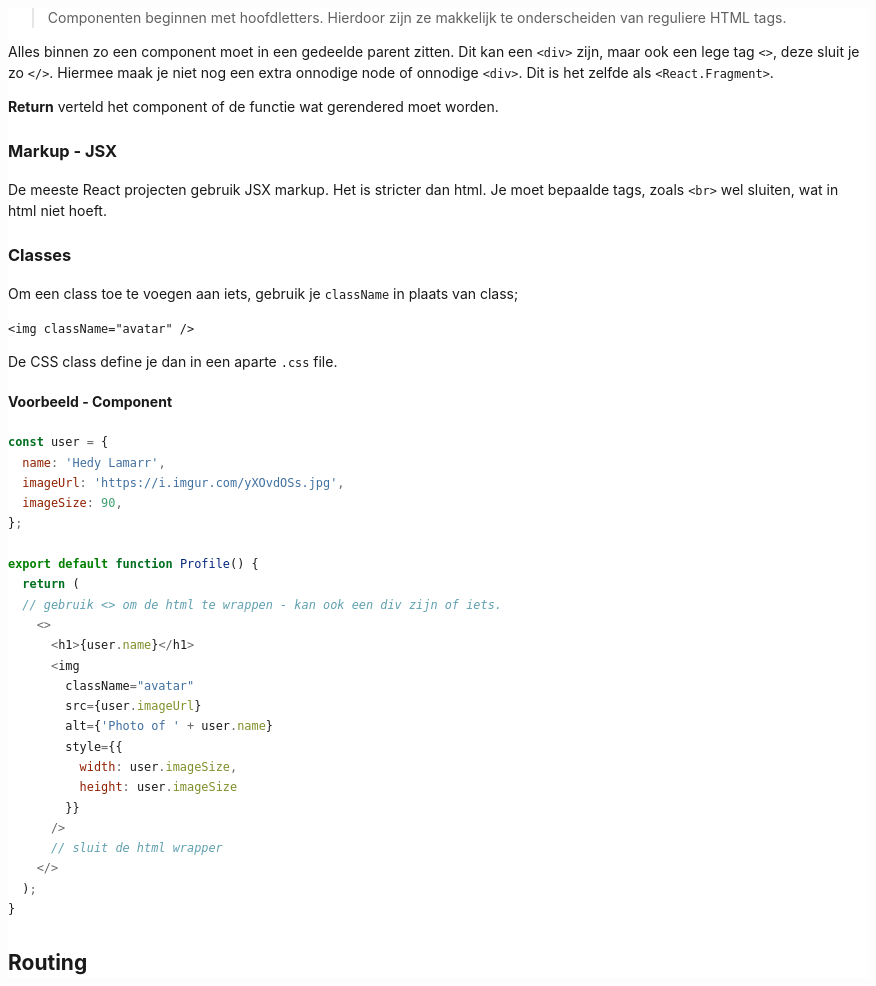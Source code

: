 
> Componenten beginnen met hoofdletters. Hierdoor zijn ze makkelijk te onderscheiden van reguliere HTML tags.

Alles binnen zo een component moet in een gedeelde parent zitten. Dit kan een `<div>` zijn, maar ook een lege tag `<>`, deze sluit je zo `</>`. Hiermee maak je niet nog een extra onnodige node of onnodige `<div>`.  Dit is het zelfde als `<React.Fragment>`.

**Return** verteld het component of de functie wat gerendered moet worden.


### Markup - JSX

De meeste React projecten gebruik JSX markup. Het is stricter dan html. Je moet bepaalde tags, zoals `<br>` wel sluiten, wat in html niet hoeft. 

### Classes

Om een class toe te voegen aan iets, gebruik je `className` in plaats van class;

`<img className="avatar" />`

De CSS class define je dan in een aparte `.css` file.

#### Voorbeeld - Component

```js
const user = {
  name: 'Hedy Lamarr',
  imageUrl: 'https://i.imgur.com/yXOvdOSs.jpg',
  imageSize: 90,
};

export default function Profile() {
  return (
  // gebruik <> om de html te wrappen - kan ook een div zijn of iets. 
    <>
      <h1>{user.name}</h1>
      <img
        className="avatar"
        src={user.imageUrl}
        alt={'Photo of ' + user.name}
        style={{
          width: user.imageSize,
          height: user.imageSize
        }}
      />
      // sluit de html wrapper
    </>
  );
}
```


## Routing
